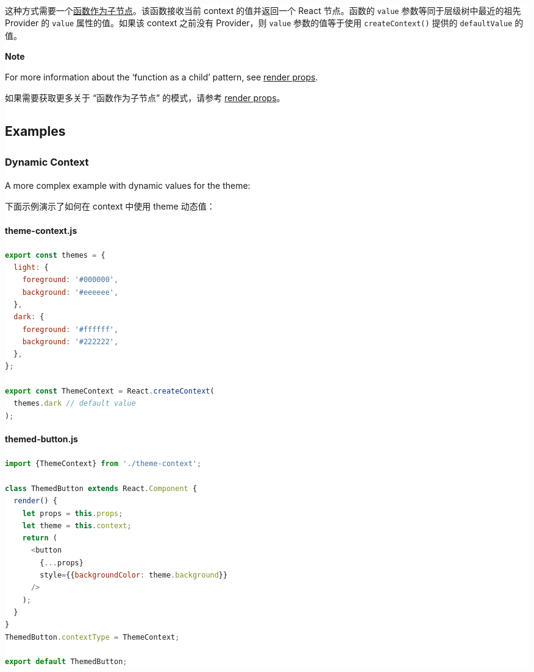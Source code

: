 这种方式需要一个[函数作为子节点](https://reactjs.org/docs/render-props.html#using-props-other-than-render)。该函数接收当前 context 的值并返回一个 React 节点。函数的 `value` 参数等同于层级树中最近的祖先 Provider 的 `value` 属性的值。如果该 context 之前没有 Provider，则 `value` 参数的值等于使用 `createContext()` 提供的 `defaultValue` 的值。

**Note**

For more information about the ‘function as a child’ pattern, see [render props](https://reactjs.org/docs/render-props.html).

如果需要获取更多关于 “函数作为子节点” 的模式，请参考 [render props](https://reactjs.org/docs/render-props.html)。

## Examples

### Dynamic Context

A more complex example with dynamic values for the theme:

下面示例演示了如何在 context 中使用 theme 动态值：

#### theme-context.js

```js
export const themes = {
  light: {
    foreground: '#000000',
    background: '#eeeeee',
  },
  dark: {
    foreground: '#ffffff',
    background: '#222222',
  },
};

export const ThemeContext = React.createContext(
  themes.dark // default value
);
```

#### themed-button.js

```js
import {ThemeContext} from './theme-context';

class ThemedButton extends React.Component {
  render() {
    let props = this.props;
    let theme = this.context;
    return (
      <button
        {...props}
        style={{backgroundColor: theme.background}}
      />
    );
  }
}
ThemedButton.contextType = ThemeContext;

export default ThemedButton;
```
